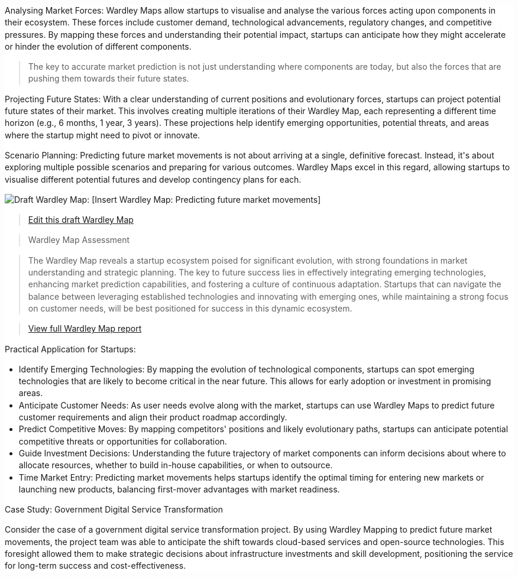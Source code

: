 Analysing Market Forces: Wardley Maps allow startups to visualise and analyse the various forces acting upon components in their ecosystem. These forces include customer demand, technological advancements, regulatory changes, and competitive pressures. By mapping these forces and understanding their potential impact, startups can anticipate how they might accelerate or hinder the evolution of different components.

> The key to accurate market prediction is not just understanding where components are today, but also the forces that are pushing them towards their future states.

Projecting Future States: With a clear understanding of current positions and evolutionary forces, startups can project potential future states of their market. This involves creating multiple iterations of their Wardley Map, each representing a different time horizon (e.g., 6 months, 1 year, 3 years). These projections help identify emerging opportunities, potential threats, and areas where the startup might need to pivot or innovate.

Scenario Planning: Predicting future market movements is not about arriving at a single, definitive forecast. Instead, it's about exploring multiple possible scenarios and preparing for various outcomes. Wardley Maps excel in this regard, allowing startups to visualise different potential futures and develop contingency plans for each.

![Draft Wardley Map: [Insert Wardley Map: Predicting future market movements]](https://images.wardleymaps.ai/map_6100884a-4f57-4fa4-b944-e18c840b2994.png)

> [Edit this draft Wardley Map](https://create.wardleymaps.ai/#clone:e805fc80188ceb8836)

> Wardley Map Assessment

> The Wardley Map reveals a startup ecosystem poised for significant evolution, with strong foundations in market understanding and strategic planning. The key to future success lies in effectively integrating emerging technologies, enhancing market prediction capabilities, and fostering a culture of continuous adaptation. Startups that can navigate the balance between leveraging established technologies and innovating with emerging ones, while maintaining a strong focus on customer needs, will be best positioned for success in this dynamic ecosystem.

> [View full Wardley Map report](markdown/wardley_map_reports/wardley_map_report_16_Predicting_future_market_movements.md)

Practical Application for Startups:

- Identify Emerging Technologies: By mapping the evolution of technological components, startups can spot emerging technologies that are likely to become critical in the near future. This allows for early adoption or investment in promising areas.
- Anticipate Customer Needs: As user needs evolve along with the market, startups can use Wardley Maps to predict future customer requirements and align their product roadmap accordingly.
- Predict Competitive Moves: By mapping competitors' positions and likely evolutionary paths, startups can anticipate potential competitive threats or opportunities for collaboration.
- Guide Investment Decisions: Understanding the future trajectory of market components can inform decisions about where to allocate resources, whether to build in-house capabilities, or when to outsource.
- Time Market Entry: Predicting market movements helps startups identify the optimal timing for entering new markets or launching new products, balancing first-mover advantages with market readiness.

Case Study: Government Digital Service Transformation

Consider the case of a government digital service transformation project. By using Wardley Mapping to predict future market movements, the project team was able to anticipate the shift towards cloud-based services and open-source technologies. This foresight allowed them to make strategic decisions about infrastructure investments and skill development, positioning the service for long-term success and cost-effectiveness.
